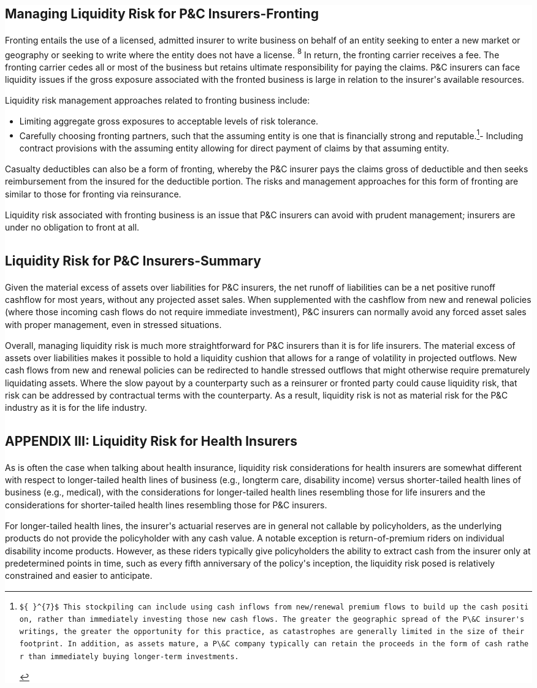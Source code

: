 ## Managing Liquidity Risk for P\&C Insurers-Fronting

Fronting entails the use of a licensed, admitted insurer to write business on behalf of an entity seeking to enter a new market or geography or seeking to write where the entity does not have a license. ${ }^{8}$ In return, the fronting carrier receives a fee. The fronting carrier cedes all or most of the business but retains ultimate responsibility for paying the claims. P\&C insurers can face liquidity issues if the gross exposure associated with the fronted business is large in relation to the insurer's available resources.

Liquidity risk management approaches related to fronting business include:
- Limiting aggregate gross exposures to acceptable levels of risk tolerance.
- Carefully choosing fronting partners, such that the assuming entity is one that is financially strong and reputable.[^5]- Including contract provisions with the assuming entity allowing for direct payment of claims by that assuming entity.

Casualty deductibles can also be a form of fronting, whereby the P\&C insurer pays the claims gross of deductible and then seeks reimbursement from the insured for the deductible portion. The risks and management approaches for this form of fronting are similar to those for fronting via reinsurance.

Liquidity risk associated with fronting business is an issue that $\mathrm{P} \& \mathrm{C}$ insurers can avoid with prudent management; insurers are under no obligation to front at all.

## Liquidity Risk for P\&C Insurers-Summary

Given the material excess of assets over liabilities for P\&C insurers, the net runoff of liabilities can be a net positive runoff cashflow for most years, without any projected asset sales. When supplemented with the cashflow from new and renewal policies (where those incoming cash flows do not require immediate investment), P\&C insurers can normally avoid any forced asset sales with proper management, even in stressed situations.

Overall, managing liquidity risk is much more straightforward for $\mathrm{P} \& \mathrm{C}$ insurers than it is for life insurers. The material excess of assets over liabilities makes it possible to hold a liquidity cushion that allows for a range of volatility in projected outflows. New cash flows from new and renewal policies can be redirected to handle stressed outflows that might otherwise require prematurely liquidating assets. Where the slow payout by a counterparty such as a reinsurer or fronted party could cause liquidity risk, that risk can be addressed by contractual terms with the counterparty. As a result, liquidity risk is not as material risk for the $\mathrm{P} \& \mathrm{C}$ industry as it is for the life industry.

## APPENDIX III: Liquidity Risk for Health Insurers

As is often the case when talking about health insurance, liquidity risk considerations for health insurers are somewhat different with respect to longer-tailed health lines of business (e.g., longterm care, disability income) versus shorter-tailed health lines of business (e.g., medical), with the considerations for longer-tailed health lines resembling those for life insurers and the considerations for shorter-tailed health lines resembling those for $\mathrm{P} \& \mathrm{C}$ insurers.

For longer-tailed health lines, the insurer's actuarial reserves are in general not callable by policyholders, as the underlying products do not provide the policyholder with any cash value. A notable exception is return-of-premium riders on individual disability income products. However, as these riders typically give policyholders the ability to extract cash from the insurer only at predetermined points in time, such as every fifth anniversary of the policy's inception, the liquidity risk posed is relatively constrained and easier to anticipate.


[^0]:    ${ }^{1}$ This could be due to taxation issues, change in insurability, or because the rationale for purchasing insurance products is often to cover a protection need that remains.
[^1]:    ${ }^{3}$ A risk margin on this assumption may be appropriate.
[^2]:    ${ }^{4}$ Contingency Funding Plan (CFP) is a term used by banks and a requirement under the FDIC, but we are using this term here because the structure and purpose of a CFP is precisely what we describe here for insurance companies.
[^3]:    ${ }^{5}$ Mandatory coverages include auto liability in many states, homeowners policies where the mortgage holder requires insurance coverage as a condition of the mortgage loan, and workers' compensation coverage for most businesses.
[^4]:    ${ }^{6}$ Any litigation arising from the catastrophe can extend for many years after the event, regardless of its size.
[^5]:    ${ }^{7}$ This stockpiling can include using cash inflows from new/renewal premium flows to build up the cash position, rather than immediately investing those new cash flows. The greater the geographic spread of the P\&C insurer's writings, the greater the opportunity for this practice, as catastrophes are generally limited in the size of their footprint. In addition, as assets mature, a P\&C company typically can retain the proceeds in the form of cash rather than immediately buying longer-term investments.